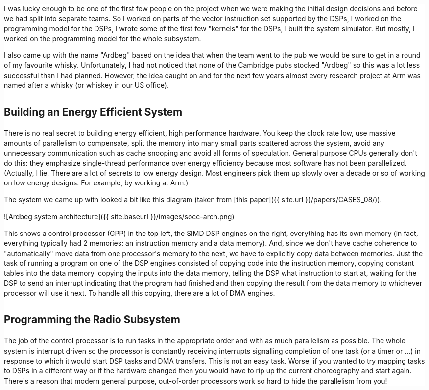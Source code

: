 I was lucky enough to be one of the first few people on the project when we
were making the initial design decisions and before we had split into separate
teams.  So I worked on parts of the vector instruction set supported by the
DSPs, I worked on the programming model for the DSPs, I wrote some of the first
few "kernels" for the DSPs, I built the system simulator.  But mostly, I worked
on the programming model for the whole subsystem.

I also came up with the name "Ardbeg"  based on the idea that when the team
went to the pub we would be sure to get in a round of my favourite whisky.
Unfortunately, I had not noticed that none of the Cambridge pubs stocked
"Ardbeg" so this was a lot less successful than I had planned.
However, the idea caught on and for the next few years almost every research
project at Arm was named after a whisky (or whiskey in our US office).


## Building an Energy Efficient System

There is no real secret to building energy efficient, high performance
hardware.  You keep the clock rate low, use massive amounts of parallelism to
compensate, split the memory into many small parts scattered across the system,
avoid any unnecessary communication such as cache snooping and
avoid all forms of speculation.
General purpose CPUs generally don't do this: they emphasize
single-thread performance over energy efficiency because most software has not
been parallelized.
(Actually, I lie.  There are a lot of secrets to low energy design.  Most
engineers pick them up slowly over a decade or so of working on low energy
designs.  For example, by working at Arm.)

The system we came up with looked a bit like this diagram (taken from
[this paper]({{ site.url }}/papers/CASES_08/)).

![Ardbeg system architecture]({{ site.baseurl }}/images/socc-arch.png)

This shows a control processor (GPP) in the top left, the SIMD DSP engines on the right,
everything has its own memory (in fact, everything typically had 2
memories: an instruction memory and a data memory).
And, since we don't have cache coherence to "automatically" move data from one
processor's memory to the next, we have to explicitly copy data between
memories.  Just the task of running a program on one of the DSP engines
consisted of copying code into the instruction memory, copying constant tables
into the data memory, copying the inputs into the data memory, telling
the DSP what instruction to start at, waiting for the DSP to send an interrupt
indicating that the program had finished and then copying the result from the
data memory to whichever processor will use it next.
To handle all this copying, there are a lot of DMA engines.

## Programming the Radio Subsystem

The job of the control processor is to run tasks in the appropriate order and
with as much parallelism as possible.
The whole system is interrupt driven so the processor is constantly receiving
interrupts signalling completion of one task (or a timer or ...) in response to
which it would start DSP tasks and DMA transfers.
This is not an easy task.
Worse, if you wanted to try mapping tasks to DSPs
in a different way or if the hardware changed then you would have to rip up the
current choreography and start again.
There's a reason that modern general purpose, out-of-order processors work so
hard to hide the parallelism from you!

